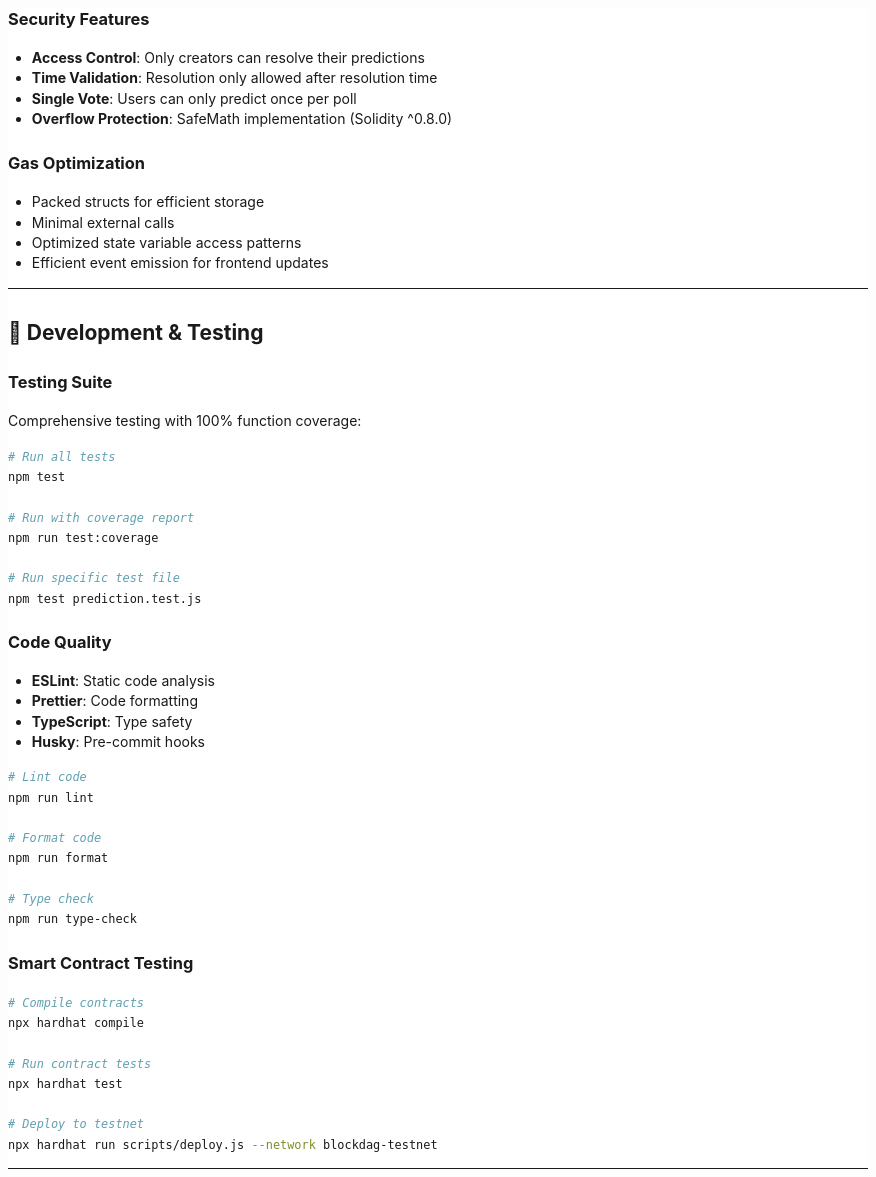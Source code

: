 ### **Security Features**
- **Access Control**: Only creators can resolve their predictions
- **Time Validation**: Resolution only allowed after resolution time
- **Single Vote**: Users can only predict once per poll
- **Overflow Protection**: SafeMath implementation (Solidity ^0.8.0)

### **Gas Optimization**
- Packed structs for efficient storage
- Minimal external calls
- Optimized state variable access patterns
- Efficient event emission for frontend updates

---

## 🧪 Development & Testing

### **Testing Suite**
Comprehensive testing with 100% function coverage:
```bash
# Run all tests
npm test

# Run with coverage report
npm run test:coverage

# Run specific test file
npm test prediction.test.js
```

### **Code Quality**
- **ESLint**: Static code analysis
- **Prettier**: Code formatting
- **TypeScript**: Type safety
- **Husky**: Pre-commit hooks

```bash
# Lint code
npm run lint

# Format code
npm run format

# Type check
npm run type-check
```

### **Smart Contract Testing**
```bash
# Compile contracts
npx hardhat compile

# Run contract tests
npx hardhat test

# Deploy to testnet
npx hardhat run scripts/deploy.js --network blockdag-testnet
```

---